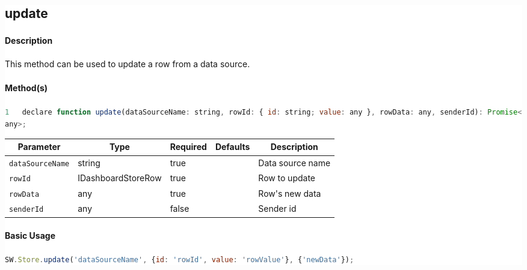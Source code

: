 
## update

#### Description

This method can be used to update a row from a data source.

#### Method(s)

```javascript
1   declare function update(dataSourceName: string, rowId: { id: string; value: any }, rowData: any, senderId): Promise<any>;
```

<table className="custom-table">
    <thead>
        <tr>
            <th>Parameter</th>
            <th>Type</th>
            <th>Required</th>
            <th>Defaults</th>
            <th>Description</th>
        </tr>
    </thead>
    <tbody>
         <tr className="selected">
            <td><code>dataSourceName</code></td>
            <td>string</td>
            <td>true</td>
            <td></td>
            <td>Data source name</td>
        </tr>
         <tr className="selected">
            <td><code>rowId</code></td>
            <td>IDashboardStoreRow</td>
            <td>true</td>
            <td></td>
            <td>Row to update</td>
        </tr>
        <tr className="selected">
            <td><code>rowData</code></td>
            <td>any</td>
            <td>true</td>
            <td></td>
            <td>Row's new data</td>
        </tr>
        <tr className="selected">
            <td><code>senderId</code></td>
            <td>any</td>
            <td>false</td>
            <td></td>
            <td>Sender id</td>
        </tr>
    </tbody>
</table>

#### Basic Usage

```javascript
SW.Store.update('dataSourceName', {id: 'rowId', value: 'rowValue'}, {'newData'});
```